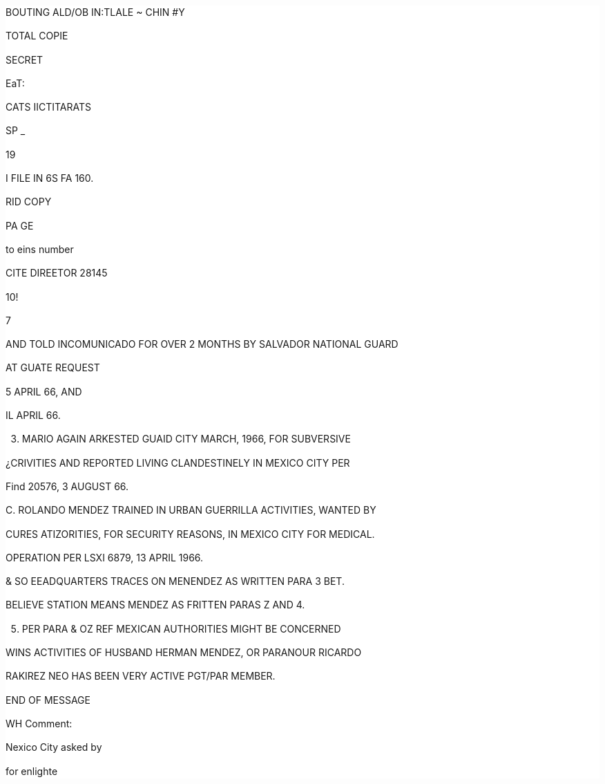BOUTING ALD/OB IN:TLALE ~ CHIN #Y

TOTAL COPIE

SECRET

EaT:

CATS IICTITARATS

SP _

19

I FILE IN 6S FA 160.

RID COPY

PA GE

to eins number

CITE DIREETOR 28145

10!

7

AND TOLD INCOMUNICADO FOR OVER 2 MONTHS BY SALVADOR NATIONAL GUARD

AT GUATE REQUEST

5 APRIL 66, AND

IL APRIL 66.

3. MARIO AGAIN ARKESTED GUAID CITY MARCH, 1966, FOR SUBVERSIVE

¿CRIVITIES AND REPORTED LIVING CLANDESTINELY IN MEXICO CITY PER

Find 20576, 3 AUGUST 66.

C. ROLANDO MENDEZ TRAINED IN URBAN GUERRILLA ACTIVITIES, WANTED BY

CURES ATIZORITIES, FOR SECURITY REASONS, IN MEXICO CITY FOR MEDICAL.

OPERATION PER LSXI 6879, 13 APRIL 1966.

& SO EEADQUARTERS TRACES ON MENENDEZ AS WRITTEN PARA 3 BET.

BELIEVE STATION MEANS MENDEZ AS FRITTEN PARAS Z AND 4.

5. PER PARA & OZ REF MEXICAN AUTHORITIES MIGHT BE CONCERNED

WINS ACTIVITIES OF HUSBAND HERMAN MENDEZ, OR PARANOUR RICARDO

RAKIREZ NEO HAS BEEN VERY ACTIVE PGT/PAR MEMBER.

END OF MESSAGE

WH Comment:

Nexico City asked by

for enlighte
